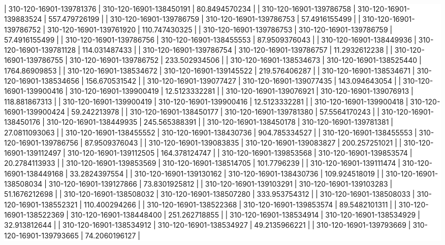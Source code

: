 | 310-120-16901-139781376 | 310-120-16901-138450191 | 80.8494570234 |
| 310-120-16901-139786758 | 310-120-16901-139883524 | 557.479726199 |
| 310-120-16901-139786759 | 310-120-16901-139786753 | 57.4916155499 |
| 310-120-16901-139786752 | 310-120-16901-139761920 | 110.747430325 |
| 310-120-16901-139786753 | 310-120-16901-139786759 | 57.4916155499 |
| 310-120-16901-139786756 | 310-120-16901-138455553 | 87.9509376043 |
| 310-120-16901-138449936 | 310-120-16901-139781128 | 114.031487433 |
| 310-120-16901-139786754 | 310-120-16901-139786757 | 11.2932612238 |
| 310-120-16901-139786755 | 310-120-16901-139786752 | 233.502934506 |
| 310-120-16901-138534673 | 310-120-16901-138525440 | 1764.86909853 |
| 310-120-16901-138534672 | 310-120-16901-139145522 | 219.576406287 |
| 310-120-16901-138534671 | 310-120-16901-138534656 | 156.670531542 |
| 310-120-16901-139077427 | 310-120-16901-139077435 | 143.094643054 |
| 310-120-16901-139900416 | 310-120-16901-139900419 | 12.5123332281 |
| 310-120-16901-139076921 | 310-120-16901-139076913 | 118.881867313 |
| 310-120-16901-139900419 | 310-120-16901-139900416 | 12.5123332281 |
| 310-120-16901-139900418 | 310-120-16901-139900424 | 59.242213978 |
| 310-120-16901-138450177 | 310-120-16901-139781380 | 57.5564170243 |
| 310-120-16901-138450176 | 310-120-16901-138449935 | 245.565388391 |
| 310-120-16901-138450178 | 310-120-16901-139781381 | 27.0811093063 |
| 310-120-16901-138455552 | 310-120-16901-138430736 | 904.785334527 |
| 310-120-16901-138455553 | 310-120-16901-139786756 | 87.9509376043 |
| 310-120-16901-139083835 | 310-120-16901-139083827 | 200.257251021 |
| 310-120-16901-139112497 | 310-120-16901-139112505 | 164.378124747 |
| 310-120-16901-139853568 | 310-120-16901-139853574 | 20.2784113933 |
| 310-120-16901-139853569 | 310-120-16901-138514705 | 101.7796239 |
| 310-120-16901-139111474 | 310-120-16901-138449168 | 33.2824397554 |
| 310-120-16901-139130162 | 310-120-16901-138430736 | 109.924518019 |
| 310-120-16901-138508034 | 310-120-16901-139127866 | 73.8301925812 |
| 310-120-16901-139103291 | 310-120-16901-139103283 | 51.1676212698 |
| 310-120-16901-138508032 | 310-120-16901-138507280 | 333.953754312 |
| 310-120-16901-138508033 | 310-120-16901-138552321 | 110.400294266 |
| 310-120-16901-138522368 | 310-120-16901-139853574 | 89.5482101311 |
| 310-120-16901-138522369 | 310-120-16901-138448400 | 251.262718855 |
| 310-120-16901-138534914 | 310-120-16901-138534929 | 32.913812644 |
| 310-120-16901-138534912 | 310-120-16901-138534927 | 49.2135966221 |
| 310-120-16901-139793669 | 310-120-16901-139793665 | 74.2060196127 |